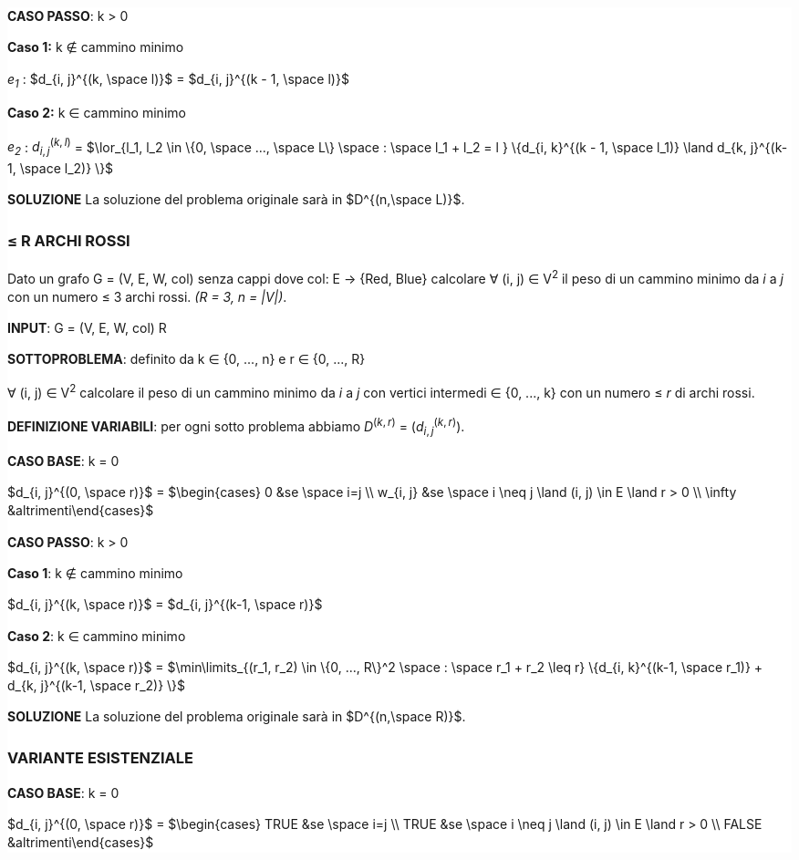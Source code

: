 **CASO PASSO**: k > 0

**Caso 1:** k $\notin$ cammino minimo

*e<sub>1</sub>* : $d_{i, j}^{(k, \space l)}$ = $d_{i, j}^{(k - 1, \space l)}$

**Caso 2:** k $\in$ cammino minimo

*e<sub>2</sub>* : $d_{i, j}^{(k, l)}$ = $\lor_{l_1, l_2 \in \{0, \space ..., \space L\} \space : \space l_1 + l_2 = l } \{d_{i, k}^{(k - 1, \space l_1)} \land d_{k, j}^{(k-1, \space l_2)} \}$

**SOLUZIONE**
La soluzione del problema originale sarà in $D^{(n,\space L)}$.



### $\leq$ R ARCHI ROSSI

Dato un grafo G = (V, E, W, col) senza cappi dove col: E $\rightarrow$ {Red, Blue} calcolare $\forall$ (i, j) $\in$ V<sup>2</sup> il peso di un cammino minimo da *i* a *j* con un numero $\leq$ 3 archi rossi. *(R = 3, n = |V|)*.

**INPUT**: G = (V, E, W, col)	R

**SOTTOPROBLEMA**: definito da k $\in$ {0, ..., n} e r $\in$ {0, ..., R}

$\forall$ (i, j) $\in$ V<sup>2</sup> calcolare il peso di un cammino minimo da *i* a *j* con vertici intermedi $\in$ {0, ..., k} con un numero $\leq$ *r* di archi rossi.

**DEFINIZIONE VARIABILI**: per ogni sotto problema abbiamo $D^{(k, r)}$ = ($d_{i, j}^{(k, r)}$).

**CASO BASE**: k = 0

$d_{i, j}^{(0, \space r)}$ = $\begin{cases} 
0 &se \space i=j \\
w_{i, j} &se \space i \neq j \land (i, j) \in E \land r > 0 \\
\infty &altrimenti\end{cases}$

**CASO PASSO**: k > 0

**Caso 1**: k $\notin$ cammino minimo

$d_{i, j}^{(k, \space r)}$ = $d_{i, j}^{(k-1, \space r)}$

**Caso 2**: k $\in$ cammino minimo

$d_{i, j}^{(k, \space r)}$ = $\min\limits_{(r_1, r_2) \in \{0, ..., R\}^2 \space : \space r_1 + r_2 \leq r} \{d_{i, k}^{(k-1, \space r_1)} + d_{k, j}^{(k-1, \space r_2)} \}$

**SOLUZIONE**
La soluzione del problema originale sarà in $D^{(n,\space R)}$.

### VARIANTE ESISTENZIALE

**CASO BASE**: k = 0

$d_{i, j}^{(0, \space r)}$ = $\begin{cases} 
TRUE &se \space i=j \\
TRUE &se \space i \neq j \land (i, j) \in E \land r > 0 \\
FALSE &altrimenti\end{cases}$
